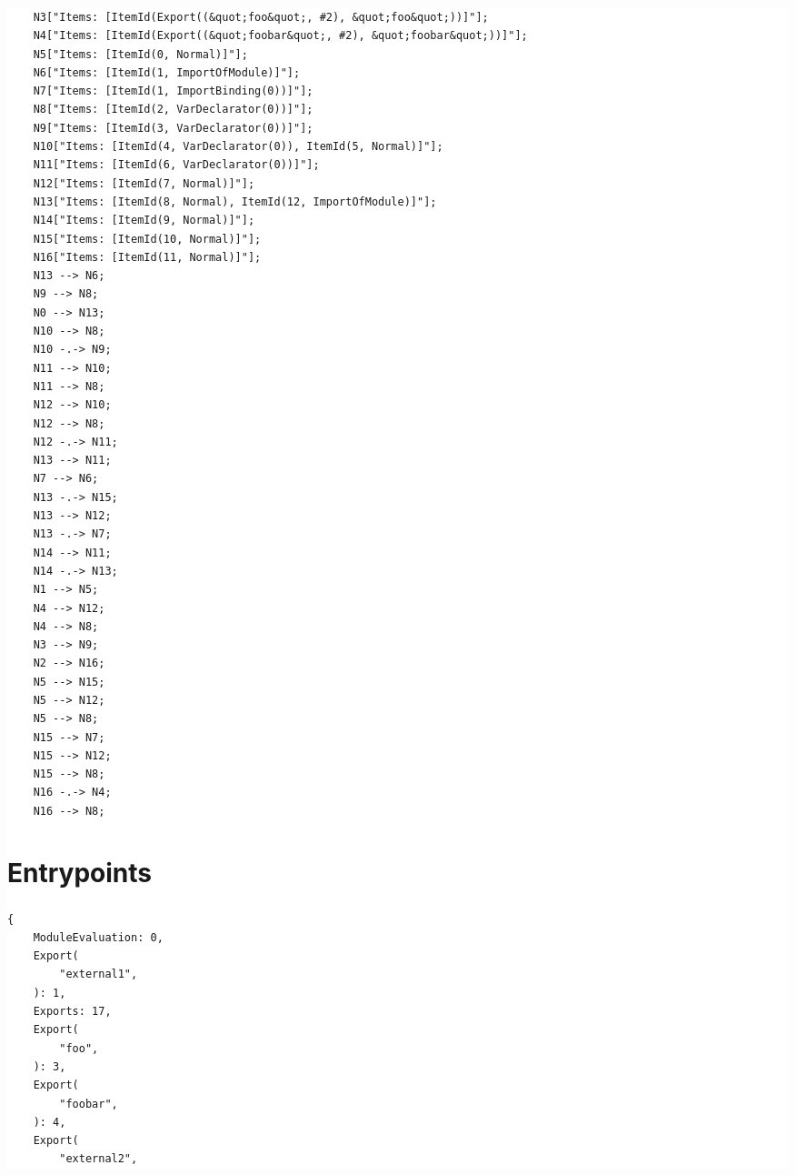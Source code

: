 ```mermaid
    N3["Items: [ItemId(Export((&quot;foo&quot;, #2), &quot;foo&quot;))]"];
    N4["Items: [ItemId(Export((&quot;foobar&quot;, #2), &quot;foobar&quot;))]"];
    N5["Items: [ItemId(0, Normal)]"];
    N6["Items: [ItemId(1, ImportOfModule)]"];
    N7["Items: [ItemId(1, ImportBinding(0))]"];
    N8["Items: [ItemId(2, VarDeclarator(0))]"];
    N9["Items: [ItemId(3, VarDeclarator(0))]"];
    N10["Items: [ItemId(4, VarDeclarator(0)), ItemId(5, Normal)]"];
    N11["Items: [ItemId(6, VarDeclarator(0))]"];
    N12["Items: [ItemId(7, Normal)]"];
    N13["Items: [ItemId(8, Normal), ItemId(12, ImportOfModule)]"];
    N14["Items: [ItemId(9, Normal)]"];
    N15["Items: [ItemId(10, Normal)]"];
    N16["Items: [ItemId(11, Normal)]"];
    N13 --> N6;
    N9 --> N8;
    N0 --> N13;
    N10 --> N8;
    N10 -.-> N9;
    N11 --> N10;
    N11 --> N8;
    N12 --> N10;
    N12 --> N8;
    N12 -.-> N11;
    N13 --> N11;
    N7 --> N6;
    N13 -.-> N15;
    N13 --> N12;
    N13 -.-> N7;
    N14 --> N11;
    N14 -.-> N13;
    N1 --> N5;
    N4 --> N12;
    N4 --> N8;
    N3 --> N9;
    N2 --> N16;
    N5 --> N15;
    N5 --> N12;
    N5 --> N8;
    N15 --> N7;
    N15 --> N12;
    N15 --> N8;
    N16 -.-> N4;
    N16 --> N8;
```
# Entrypoints

```
{
    ModuleEvaluation: 0,
    Export(
        "external1",
    ): 1,
    Exports: 17,
    Export(
        "foo",
    ): 3,
    Export(
        "foobar",
    ): 4,
    Export(
        "external2",
```